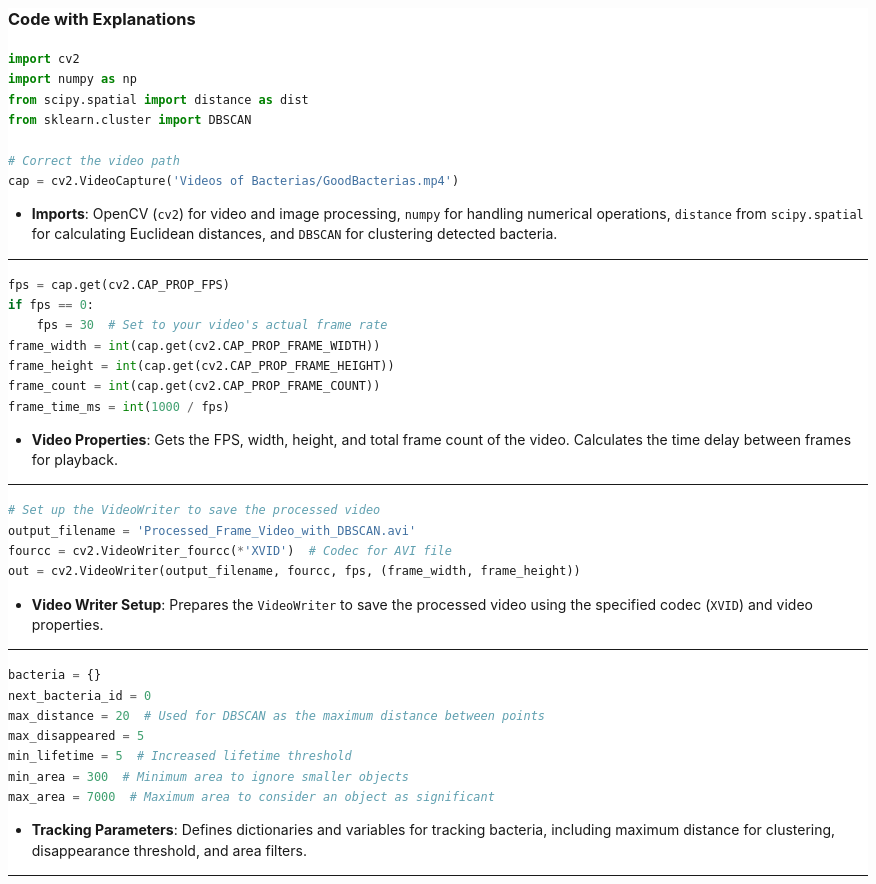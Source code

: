 
### **Code with Explanations**

```python
import cv2
import numpy as np
from scipy.spatial import distance as dist
from sklearn.cluster import DBSCAN

# Correct the video path
cap = cv2.VideoCapture('Videos of Bacterias/GoodBacterias.mp4')
```

- **Imports**: OpenCV (`cv2`) for video and image processing, `numpy` for handling numerical operations, `distance` from `scipy.spatial` for calculating Euclidean distances, and `DBSCAN` for clustering detected bacteria.

---

```python
fps = cap.get(cv2.CAP_PROP_FPS)
if fps == 0:
    fps = 30  # Set to your video's actual frame rate
frame_width = int(cap.get(cv2.CAP_PROP_FRAME_WIDTH))
frame_height = int(cap.get(cv2.CAP_PROP_FRAME_HEIGHT))
frame_count = int(cap.get(cv2.CAP_PROP_FRAME_COUNT))
frame_time_ms = int(1000 / fps)
```

- **Video Properties**: Gets the FPS, width, height, and total frame count of the video. Calculates the time delay between frames for playback.

---

```python
# Set up the VideoWriter to save the processed video
output_filename = 'Processed_Frame_Video_with_DBSCAN.avi'
fourcc = cv2.VideoWriter_fourcc(*'XVID')  # Codec for AVI file
out = cv2.VideoWriter(output_filename, fourcc, fps, (frame_width, frame_height))
```

- **Video Writer Setup**: Prepares the `VideoWriter` to save the processed video using the specified codec (`XVID`) and video properties.

---

```python
bacteria = {}
next_bacteria_id = 0
max_distance = 20  # Used for DBSCAN as the maximum distance between points
max_disappeared = 5
min_lifetime = 5  # Increased lifetime threshold
min_area = 300  # Minimum area to ignore smaller objects
max_area = 7000  # Maximum area to consider an object as significant
```

- **Tracking Parameters**: Defines dictionaries and variables for tracking bacteria, including maximum distance for clustering, disappearance threshold, and area filters.

---